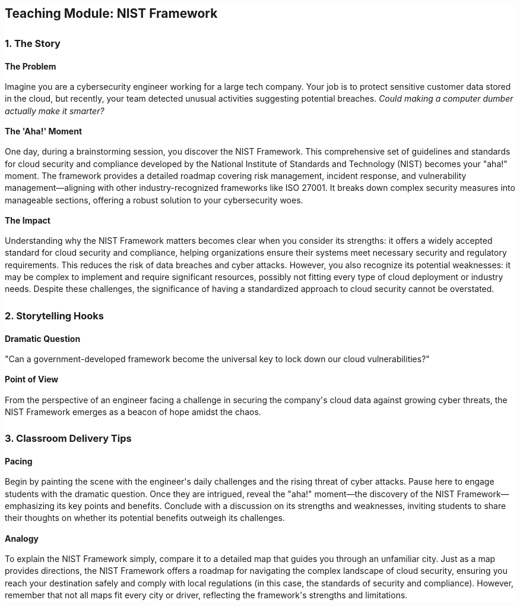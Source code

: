 
## Teaching Module: NIST Framework
### 1. The Story

**The Problem**

Imagine you are a cybersecurity engineer working for a large tech company. Your job is to protect sensitive customer data stored in the cloud, but recently, your team detected unusual activities suggesting potential breaches. *Could making a computer dumber actually make it smarter?*

**The 'Aha!' Moment**

One day, during a brainstorming session, you discover the NIST Framework. This comprehensive set of guidelines and standards for cloud security and compliance developed by the National Institute of Standards and Technology (NIST) becomes your "aha!" moment. The framework provides a detailed roadmap covering risk management, incident response, and vulnerability management—aligning with other industry-recognized frameworks like ISO 27001. It breaks down complex security measures into manageable sections, offering a robust solution to your cybersecurity woes.

**The Impact**

Understanding why the NIST Framework matters becomes clear when you consider its strengths: it offers a widely accepted standard for cloud security and compliance, helping organizations ensure their systems meet necessary security and regulatory requirements. This reduces the risk of data breaches and cyber attacks. However, you also recognize its potential weaknesses: it may be complex to implement and require significant resources, possibly not fitting every type of cloud deployment or industry needs. Despite these challenges, the significance of having a standardized approach to cloud security cannot be overstated.

### 2. Storytelling Hooks

**Dramatic Question**

"Can a government-developed framework become the universal key to lock down our cloud vulnerabilities?"

**Point of View**

From the perspective of an engineer facing a challenge in securing the company's cloud data against growing cyber threats, the NIST Framework emerges as a beacon of hope amidst the chaos.

### 3. Classroom Delivery Tips

**Pacing**

Begin by painting the scene with the engineer's daily challenges and the rising threat of cyber attacks. Pause here to engage students with the dramatic question. Once they are intrigued, reveal the "aha!" moment—the discovery of the NIST Framework—emphasizing its key points and benefits. Conclude with a discussion on its strengths and weaknesses, inviting students to share their thoughts on whether its potential benefits outweigh its challenges.

**Analogy**

To explain the NIST Framework simply, compare it to a detailed map that guides you through an unfamiliar city. Just as a map provides directions, the NIST Framework offers a roadmap for navigating the complex landscape of cloud security, ensuring you reach your destination safely and comply with local regulations (in this case, the standards of security and compliance). However, remember that not all maps fit every city or driver, reflecting the framework's strengths and limitations.

